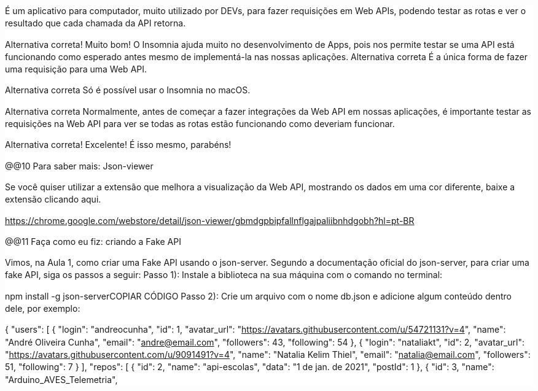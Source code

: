 É um aplicativo para computador, muito utilizado por DEVs, para fazer requisições em Web APIs, podendo testar as rotas e ver o resultado que cada chamada da API retorna.
 
Alternativa correta!
Muito bom! O Insomnia ajuda muito no desenvolvimento de Apps, pois nos permite testar se uma API está funcionando como esperado antes mesmo de implementá-la nas nossas aplicações.
Alternativa correta
É a única forma de fazer uma requisição para uma Web API.
 
Alternativa correta
Só é possível usar o Insomnia no macOS.
 
Alternativa correta
Normalmente, antes de começar a fazer integrações da Web API em nossas aplicações, é importante testar as requisições na Web API para ver se todas as rotas estão funcionando como deveriam funcionar.
 
Alternativa correta!
Excelente! É isso mesmo, parabéns!

@@10
Para saber mais: Json-viewer

Se você quiser utilizar a extensão que melhora a visualização da Web API, mostrando os dados em uma cor diferente, baixe a extensão clicando aqui.

https://chrome.google.com/webstore/detail/json-viewer/gbmdgpbipfallnflgajpaliibnhdgobh?hl=pt-BR

@@11
Faça como eu fiz: criando a Fake API

Vimos, na Aula 1, como criar uma Fake API usando o json-server. Segundo a documentação oficial do json-server, para criar uma fake API, siga os passos a seguir:
Passo 1): Instale a biblioteca na sua máquina com o comando no terminal:

npm install -g json-serverCOPIAR CÓDIGO
Passo 2): Crie um arquivo com o nome db.json e adicione algum conteúdo dentro dele, por exemplo:

{
  "users": [
    {
      "login": "andreocunha",
      "id": 1,
      "avatar_url": "https://avatars.githubusercontent.com/u/54721131?v=4",
      "name": "André Oliveira Cunha",
      "email": "andre@email.com",
      "followers": 43,
      "following": 54
    },
    {
      "login": "nataliakt",
      "id": 2,
      "avatar_url": "https://avatars.githubusercontent.com/u/9091491?v=4",
      "name": "Natalia Kelim Thiel",
      "email": "natalia@email.com",
      "followers": 51,
      "following": 7
    }
  ],
  "repos": [
    {
      "id": 2,
      "name": "api-escolas",
      "data": "1 de jan. de 2021",
      "postId": 1
    },
    {
      "id": 3,
      "name": "Arduino_AVES_Telemetria",